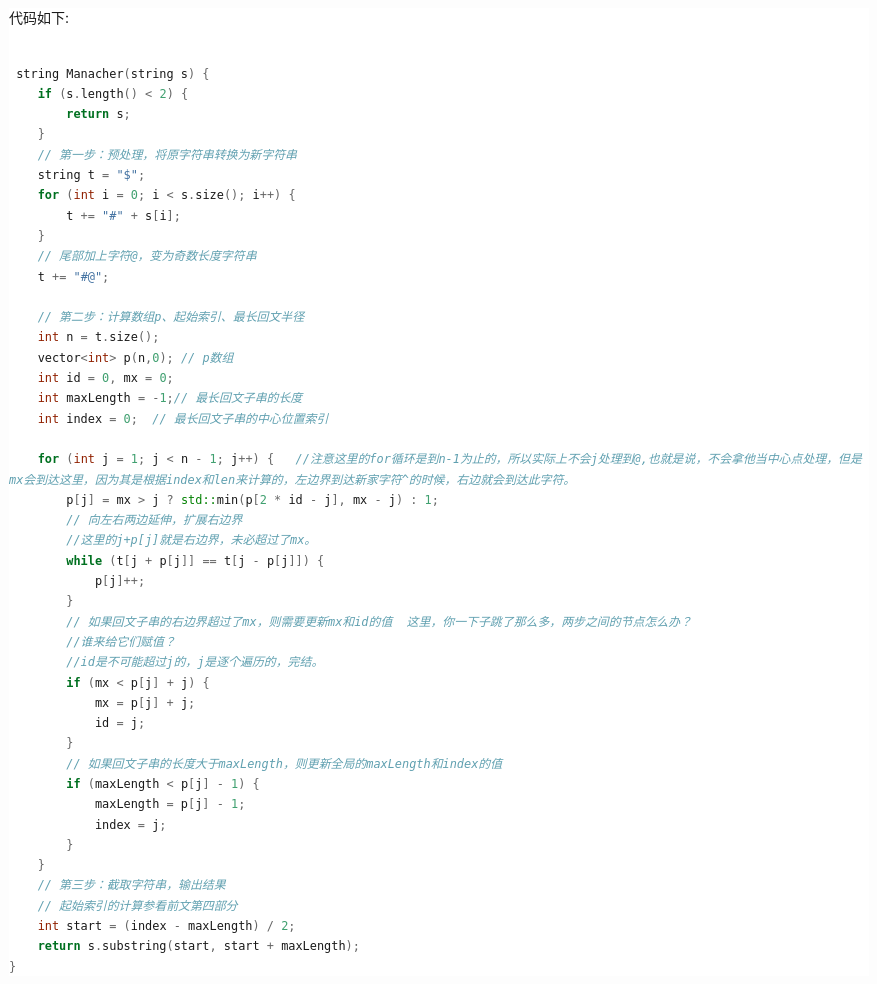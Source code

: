 代码如下:

```cpp

 string Manacher(string s) {
	if (s.length() < 2) {
		return s;
	}
	// 第一步：预处理，将原字符串转换为新字符串
	string t = "$";
	for (int i = 0; i < s.size(); i++) {
		t += "#" + s[i];
	}
	// 尾部加上字符@，变为奇数长度字符串
	t += "#@";

	// 第二步：计算数组p、起始索引、最长回文半径
	int n = t.size();
	vector<int> p(n,0);	// p数组
	int id = 0, mx = 0;
	int maxLength = -1;// 最长回文子串的长度
	int index = 0;	// 最长回文子串的中心位置索引

	for (int j = 1; j < n - 1; j++) {	//注意这里的for循环是到n-1为止的，所以实际上不会j处理到@,也就是说，不会拿他当中心点处理，但是mx会到达这里，因为其是根据index和len来计算的，左边界到达新家字符^的时候，右边就会到达此字符。
		p[j] = mx > j ? std::min(p[2 * id - j], mx - j) : 1;
		// 向左右两边延伸，扩展右边界
		//这里的j+p[j]就是右边界，未必超过了mx。
		while (t[j + p[j]] == t[j - p[j]]) {
			p[j]++;
		}
		// 如果回文子串的右边界超过了mx，则需要更新mx和id的值  这里，你一下子跳了那么多，两步之间的节点怎么办？
        //谁来给它们赋值？
        //id是不可能超过j的，j是逐个遍历的，完结。
		if (mx < p[j] + j) {
			mx = p[j] + j;
			id = j;
		}
		// 如果回文子串的长度大于maxLength，则更新全局的maxLength和index的值
		if (maxLength < p[j] - 1) {
			maxLength = p[j] - 1;
			index = j;
		}
	}
	// 第三步：截取字符串，输出结果
	// 起始索引的计算参看前文第四部分
	int start = (index - maxLength) / 2;
	return s.substring(start, start + maxLength);
}

```

